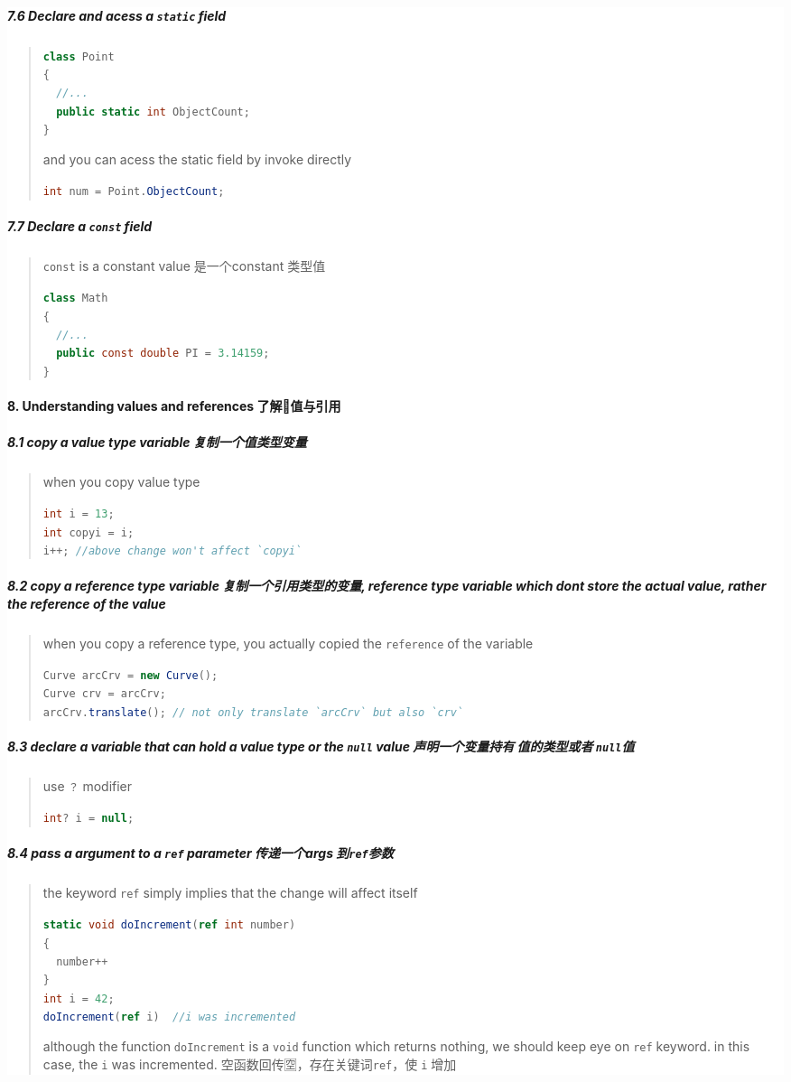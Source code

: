 ##### 7.6 Declare and acess a `static` field
> ```C#
> class Point
> { 
>   //...
>   public static int ObjectCount;
> }
> ```
> and you can acess the static field by invoke directly
> ```C#
> int num = Point.ObjectCount;
> ```

##### 7.7 Declare a `const` field
> `const` is a constant value 是一个constant 类型值
> ```C#
> class Math
> {
>   //...
>   public const double PI = 3.14159;
> }
> ```



#### 8. Understanding values and references 了解🫡值与引用
##### 8.1 copy a value type variable 复制一个值类型变量
> when you copy value type
> ```C#
> int i = 13;
> int copyi = i;
> i++; //above change won't affect `copyi`
> ```

##### 8.2 copy a reference type variable 复制一个引用类型的变量, reference type variable which dont store the actual value, rather the reference of the value
> when you copy a reference type, you actually copied the `reference` of the variable 
> ```C#
> Curve arcCrv = new Curve();
> Curve crv = arcCrv;
> arcCrv.translate(); // not only translate `arcCrv` but also `crv`
> ```

##### 8.3 declare a variable that can hold a value type or the `null` value 声明一个变量持有 值的类型或者 `null`值
> use `？` modifier
> ```C#
> int? i = null;
> ```

##### 8.4 pass a argument to a `ref` parameter 传递一个args 到`ref`参数
> the keyword `ref` simply implies that the change will affect itself
> ```C#
> static void doIncrement(ref int number)
> {
>   number++
> }
> int i = 42;
> doIncrement(ref i)  //i was incremented 
> ```
> although the function `doIncrement` is a `void` function which returns nothing, we should keep eye on `ref` keyword. in this case, the `i` was incremented. 空函数回传🈳，存在关键词`ref`，使 `i` 增加
